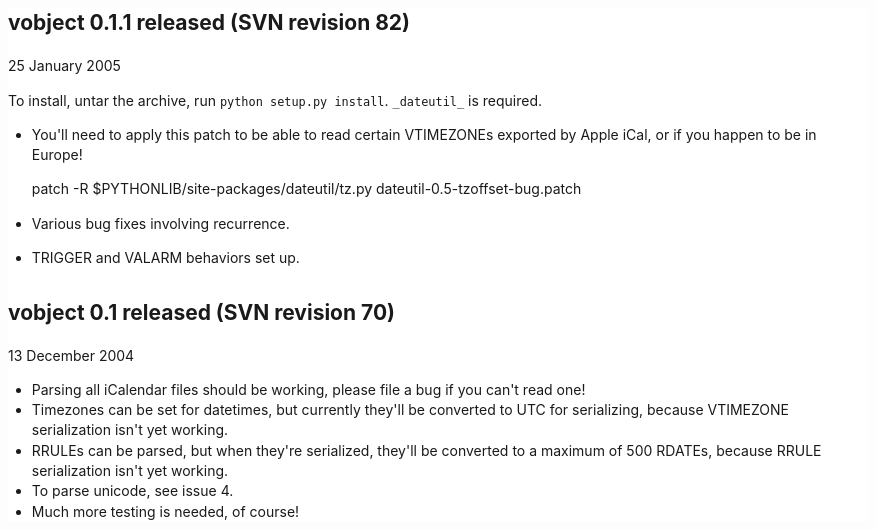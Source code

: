 vobject 0.1.1 released (SVN revision 82)
--
25 January 2005

To install, untar the archive, run `python setup.py install`.
`_dateutil_` is required.

* You'll need to apply this patch to be able to read certain VTIMEZONEs
  exported by Apple iCal, or if you happen to be in Europe!


    patch -R $PYTHONLIB/site-packages/dateutil/tz.py dateutil-0.5-tzoffset-bug.patch

* Various bug fixes involving recurrence.
* TRIGGER and VALARM behaviors set up.

vobject 0.1 released (SVN revision 70)
--
13 December 2004

* Parsing all iCalendar files should be working, please file a bug if
  you can't read one!
* Timezones can be set for datetimes, but currently they'll be converted
  to UTC for serializing, because VTIMEZONE serialization isn't yet
  working.
* RRULEs can be parsed, but when they're serialized, they'll be
  converted to a maximum of 500 RDATEs, because RRULE serialization
  isn't yet working.
* To parse unicode, see issue 4.
* Much more testing is needed, of course!
